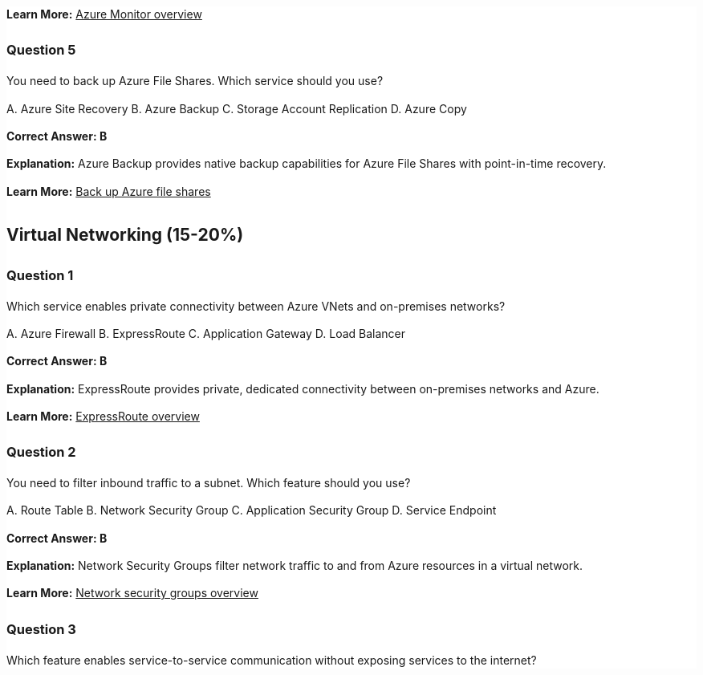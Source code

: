 **Learn More:** [Azure Monitor overview](https://learn.microsoft.com/en-us/azure/azure-monitor/overview)

### Question 5
You need to back up Azure File Shares. Which service should you use?

A. Azure Site Recovery
B. Azure Backup
C. Storage Account Replication
D. Azure Copy

**Correct Answer: B**

**Explanation:** Azure Backup provides native backup capabilities for Azure File Shares with point-in-time recovery.

**Learn More:** [Back up Azure file shares](https://learn.microsoft.com/en-us/azure/backup/azure-file-share-backup-overview)

## Virtual Networking (15-20%)

### Question 1
Which service enables private connectivity between Azure VNets and on-premises networks?

A. Azure Firewall
B. ExpressRoute
C. Application Gateway
D. Load Balancer

**Correct Answer: B**

**Explanation:** ExpressRoute provides private, dedicated connectivity between on-premises networks and Azure.

**Learn More:** [ExpressRoute overview](https://learn.microsoft.com/en-us/azure/expressroute/expressroute-introduction)

### Question 2
You need to filter inbound traffic to a subnet. Which feature should you use?

A. Route Table
B. Network Security Group
C. Application Security Group
D. Service Endpoint

**Correct Answer: B**

**Explanation:** Network Security Groups filter network traffic to and from Azure resources in a virtual network.

**Learn More:** [Network security groups overview](https://learn.microsoft.com/en-us/azure/virtual-network/network-security-groups-overview)

### Question 3
Which feature enables service-to-service communication without exposing services to the internet?
